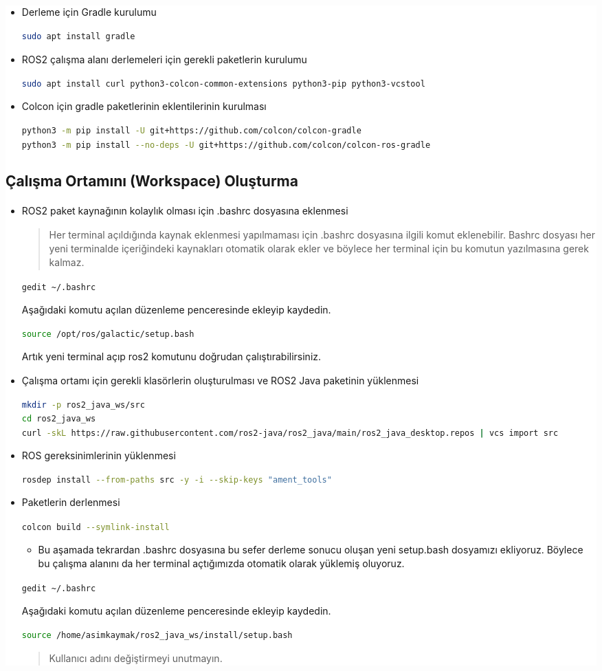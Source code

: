 * Derleme için Gradle kurulumu
    ```sh
    sudo apt install gradle
    ```
* ROS2 çalışma alanı derlemeleri için gerekli paketlerin kurulumu

    ```sh
    sudo apt install curl python3-colcon-common-extensions python3-pip python3-vcstool
    ```

* Colcon için gradle paketlerinin eklentilerinin kurulması
    ```sh
    python3 -m pip install -U git+https://github.com/colcon/colcon-gradle
    python3 -m pip install --no-deps -U git+https://github.com/colcon/colcon-ros-gradle

    ```

## Çalışma Ortamını (Workspace) Oluşturma
* ROS2 paket kaynağının kolaylık olması için .bashrc dosyasına eklenmesi
    > Her terminal açıldığında kaynak eklenmesi yapılmaması için .bashrc dosyasına ilgili komut eklenebilir. Bashrc dosyası her yeni terminalde içeriğindeki kaynakları otomatik olarak ekler ve böylece her terminal için bu komutun yazılmasına gerek kalmaz.
    ```sh
    gedit ~/.bashrc
    ```
    Aşağıdaki komutu açılan düzenleme penceresinde ekleyip kaydedin.
    ```sh
    source /opt/ros/galactic/setup.bash
    ```
    Artık yeni terminal açıp ros2 komutunu doğrudan çalıştırabilirsiniz.


* Çalışma ortamı için gerekli klasörlerin oluşturulması ve ROS2 Java paketinin yüklenmesi

    ```sh
    mkdir -p ros2_java_ws/src
    cd ros2_java_ws
    curl -skL https://raw.githubusercontent.com/ros2-java/ros2_java/main/ros2_java_desktop.repos | vcs import src
    ```
* ROS gereksinimlerinin yüklenmesi
    ```sh
    rosdep install --from-paths src -y -i --skip-keys "ament_tools"
    ```
* Paketlerin derlenmesi
    ```sh
    colcon build --symlink-install
    ```
    * Bu aşamada tekrardan .bashrc dosyasına bu sefer derleme sonucu oluşan yeni setup.bash dosyamızı ekliyoruz. Böylece bu çalışma alanını da her terminal açtığımızda otomatik olarak yüklemiş oluyoruz.
    
     ```sh
    gedit ~/.bashrc
    ```
    Aşağıdaki komutu açılan düzenleme penceresinde ekleyip kaydedin.
    ```sh
    source /home/asimkaymak/ros2_java_ws/install/setup.bash
    ```
    > Kullanıcı adını değiştirmeyi unutmayın.
